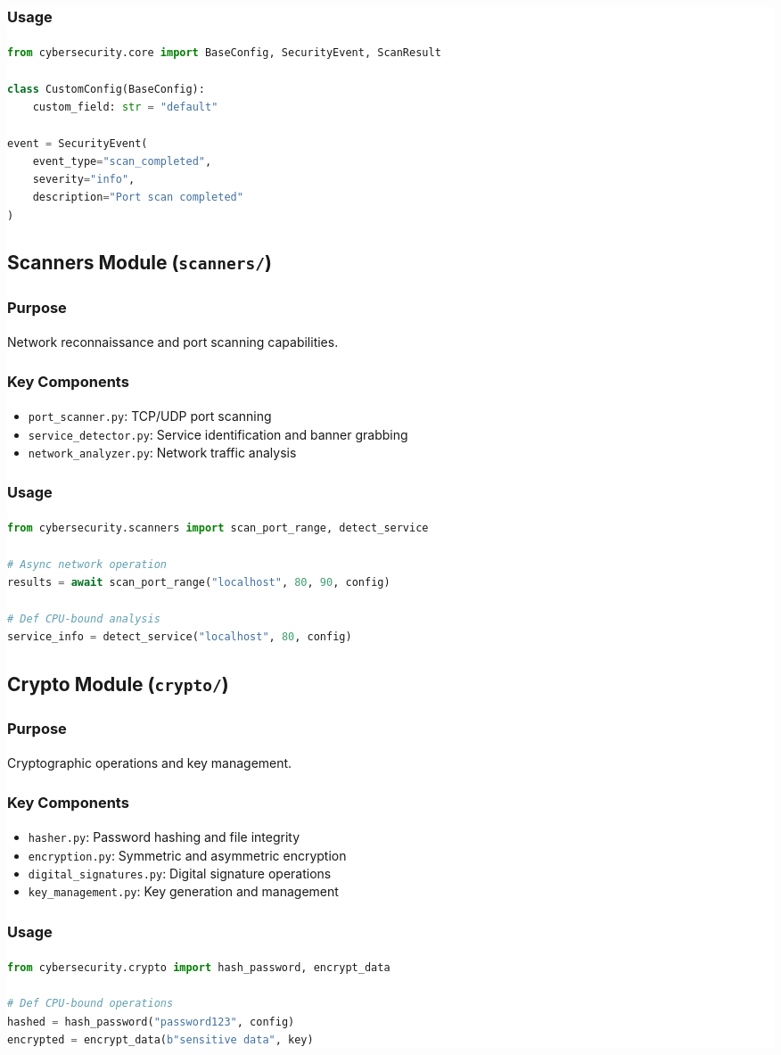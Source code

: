 ### Usage
```python
from cybersecurity.core import BaseConfig, SecurityEvent, ScanResult

class CustomConfig(BaseConfig):
    custom_field: str = "default"

event = SecurityEvent(
    event_type="scan_completed",
    severity="info",
    description="Port scan completed"
)
```

## Scanners Module (`scanners/`)

### Purpose
Network reconnaissance and port scanning capabilities.

### Key Components
- `port_scanner.py`: TCP/UDP port scanning
- `service_detector.py`: Service identification and banner grabbing
- `network_analyzer.py`: Network traffic analysis

### Usage
```python
from cybersecurity.scanners import scan_port_range, detect_service

# Async network operation
results = await scan_port_range("localhost", 80, 90, config)

# Def CPU-bound analysis
service_info = detect_service("localhost", 80, config)
```

## Crypto Module (`crypto/`)

### Purpose
Cryptographic operations and key management.

### Key Components
- `hasher.py`: Password hashing and file integrity
- `encryption.py`: Symmetric and asymmetric encryption
- `digital_signatures.py`: Digital signature operations
- `key_management.py`: Key generation and management

### Usage
```python
from cybersecurity.crypto import hash_password, encrypt_data

# Def CPU-bound operations
hashed = hash_password("password123", config)
encrypted = encrypt_data(b"sensitive data", key)
```
